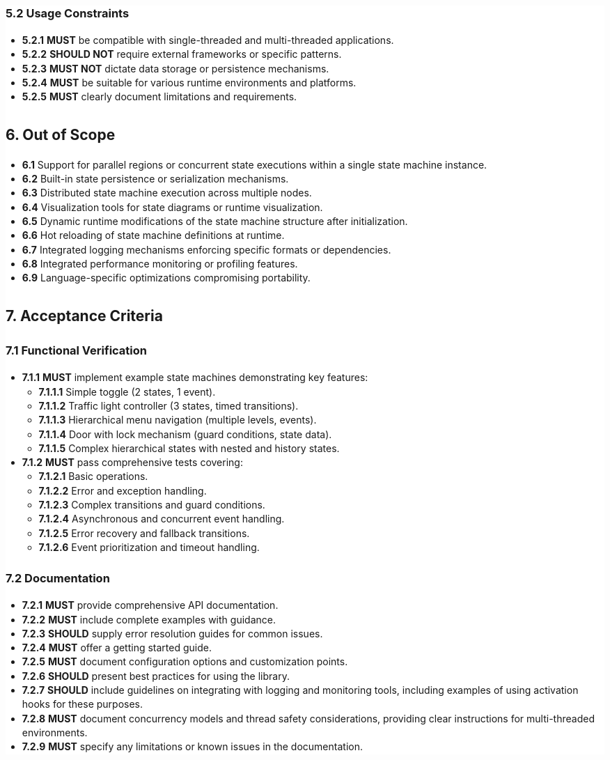 ### **5.2 Usage Constraints**

- **5.2.1** **MUST** be compatible with single-threaded and multi-threaded applications.
- **5.2.2** **SHOULD NOT** require external frameworks or specific patterns.
- **5.2.3** **MUST NOT** dictate data storage or persistence mechanisms.
- **5.2.4** **MUST** be suitable for various runtime environments and platforms.
- **5.2.5** **MUST** clearly document limitations and requirements.

## **6. Out of Scope**

- **6.1** Support for parallel regions or concurrent state executions within a single state machine instance.
- **6.2** Built-in state persistence or serialization mechanisms.
- **6.3** Distributed state machine execution across multiple nodes.
- **6.4** Visualization tools for state diagrams or runtime visualization.
- **6.5** Dynamic runtime modifications of the state machine structure after initialization.
- **6.6** Hot reloading of state machine definitions at runtime.
- **6.7** Integrated logging mechanisms enforcing specific formats or dependencies.
- **6.8** Integrated performance monitoring or profiling features.
- **6.9** Language-specific optimizations compromising portability.

## **7. Acceptance Criteria**

### **7.1 Functional Verification**

- **7.1.1** **MUST** implement example state machines demonstrating key features:
  - **7.1.1.1** Simple toggle (2 states, 1 event).
  - **7.1.1.2** Traffic light controller (3 states, timed transitions).
  - **7.1.1.3** Hierarchical menu navigation (multiple levels, events).
  - **7.1.1.4** Door with lock mechanism (guard conditions, state data).
  - **7.1.1.5** Complex hierarchical states with nested and history states.
- **7.1.2** **MUST** pass comprehensive tests covering:
  - **7.1.2.1** Basic operations.
  - **7.1.2.2** Error and exception handling.
  - **7.1.2.3** Complex transitions and guard conditions.
  - **7.1.2.4** Asynchronous and concurrent event handling.
  - **7.1.2.5** Error recovery and fallback transitions.
  - **7.1.2.6** Event prioritization and timeout handling.

### **7.2 Documentation**

- **7.2.1** **MUST** provide comprehensive API documentation.
- **7.2.2** **MUST** include complete examples with guidance.
- **7.2.3** **SHOULD** supply error resolution guides for common issues.
- **7.2.4** **MUST** offer a getting started guide.
- **7.2.5** **MUST** document configuration options and customization points.
- **7.2.6** **SHOULD** present best practices for using the library.
- **7.2.7** **SHOULD** include guidelines on integrating with logging and monitoring tools, including examples of using activation hooks for these purposes.
- **7.2.8** **MUST** document concurrency models and thread safety considerations, providing clear instructions for multi-threaded environments.
- **7.2.9** **MUST** specify any limitations or known issues in the documentation.
